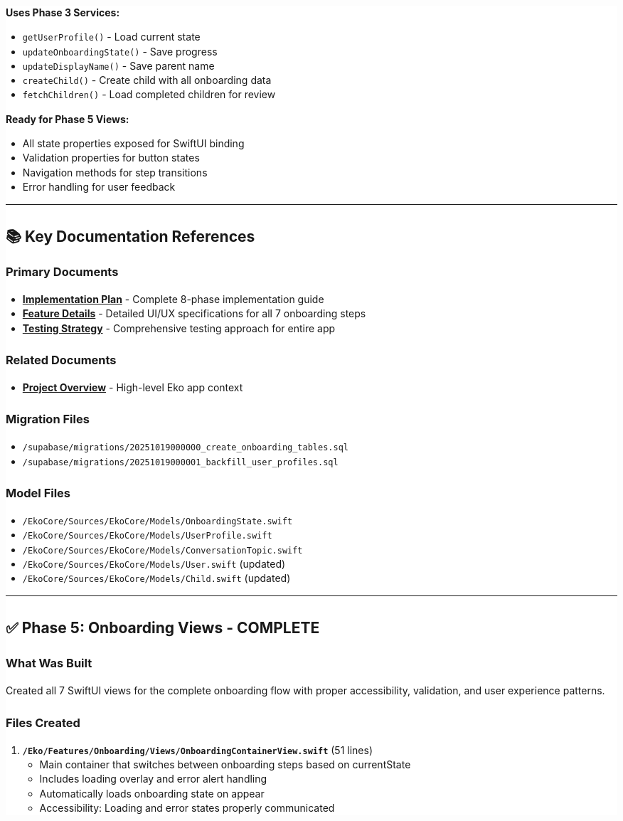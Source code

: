 **Uses Phase 3 Services:**
- `getUserProfile()` - Load current state
- `updateOnboardingState()` - Save progress
- `updateDisplayName()` - Save parent name
- `createChild()` - Create child with all onboarding data
- `fetchChildren()` - Load completed children for review

**Ready for Phase 5 Views:**
- All state properties exposed for SwiftUI binding
- Validation properties for button states
- Navigation methods for step transitions
- Error handling for user feedback

---

## 📚 Key Documentation References

### Primary Documents
- **[Implementation Plan](./implementation-plan.md)** - Complete 8-phase implementation guide
- **[Feature Details](./feature-details.md)** - Detailed UI/UX specifications for all 7 onboarding steps
- **[Testing Strategy](../../../docs/ai/project-wide/testing-strategy.md)** - Comprehensive testing approach for entire app

### Related Documents
- **[Project Overview](../../project-wide/project-overview.md)** - High-level Eko app context

### Migration Files
- `/supabase/migrations/20251019000000_create_onboarding_tables.sql`
- `/supabase/migrations/20251019000001_backfill_user_profiles.sql`

### Model Files
- `/EkoCore/Sources/EkoCore/Models/OnboardingState.swift`
- `/EkoCore/Sources/EkoCore/Models/UserProfile.swift`
- `/EkoCore/Sources/EkoCore/Models/ConversationTopic.swift`
- `/EkoCore/Sources/EkoCore/Models/User.swift` (updated)
- `/EkoCore/Sources/EkoCore/Models/Child.swift` (updated)

---

## ✅ Phase 5: Onboarding Views - COMPLETE

### What Was Built

Created all 7 SwiftUI views for the complete onboarding flow with proper accessibility, validation, and user experience patterns.

### Files Created

1. **`/Eko/Features/Onboarding/Views/OnboardingContainerView.swift`** (51 lines)
   - Main container that switches between onboarding steps based on currentState
   - Includes loading overlay and error alert handling
   - Automatically loads onboarding state on appear
   - Accessibility: Loading and error states properly communicated
